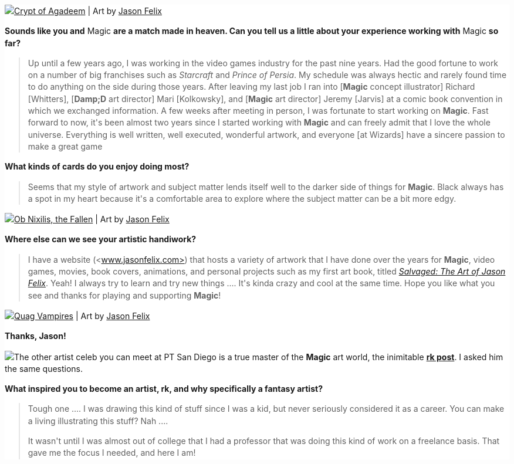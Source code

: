 > 
> 

![](https://media.wizards.com/legacy//mtg/images/daily/stf/stf78_crypt.jpg)[Crypt of Agadeem](http://gatherer.wizards.com/Pages/Card/Details.aspx?name=Crypt+of+Agadeem) | Art by [Jason Felix](http://gatherer.wizards.com/Pages/Search/Default.aspx?action=advancedamp;artist=+%5B%22Jason%20Felix%22%5D)

**Sounds like you and** Magic **are a match made in heaven. Can you tell us a little about your experience working with** Magic **so far?**


>  Up until a few years ago, I was working in the video games industry for the past nine years. Had the good fortune to work on a number of big franchises such as *Starcraft* and *Prince of Persia*. My schedule was always hectic and rarely found time to do anything on the side during those years. After leaving my last job I ran into [**Magic** concept illustrator] Richard [Whitters], [**Damp;D** art director] Mari [Kolkowsky], and [**Magic** art director] Jeremy [Jarvis] at a comic book convention in which we exchanged information. A few weeks after meeting in person, I was fortunate to start working on **Magic**. Fast forward to now, it's been almost two years since I started working with **Magic** and can freely admit that I love the whole universe. Everything is well written, well executed, wonderful artwork, and everyone [at Wizards] have a sincere passion to make a great game 
> 
> 

**What kinds of cards do you enjoy doing most?**


>  Seems that my style of artwork and subject matter lends itself well to the darker side of things for **Magic**. Black always has a spot in my heart because it's a comfortable area to explore where the subject matter can be a bit more edgy. 
> 
> 

![](https://media.wizards.com/legacy//mtg/images/daily/stf/stf78_ob.jpg)[Ob Nixilis, the Fallen](http://gatherer.wizards.com/Pages/Card/Details.aspx?name=Ob+Nixilis%2C+the+Fallen) | Art by [Jason Felix](http://gatherer.wizards.com/Pages/Search/Default.aspx?action=advancedamp;artist=+%5B%22Jason%20Felix%22%5D)

**Where else can we see your artistic handiwork?** 


>  I have a website (<www.jasonfelix.com>) that hosts a variety of artwork that I have done over the years for **Magic**, video games, movies, book covers, animations, and personal projects such as my first art book, titled [*Salvaged: The Art of Jason Felix*](http://www.jasonfelix.com/shop.htm). Yeah! I always try to learn and try new things .... It's kinda crazy and cool at the same time. Hope you like what you see and thanks for playing and supporting **Magic**! 
> 
> 

![](https://media.wizards.com/legacy//mtg/images/daily/stf/stf78_quag.jpg)[Quag Vampires](http://gatherer.wizards.com/Pages/Card/Details.aspx?name=Quag+Vampires) | Art by [Jason Felix](http://gatherer.wizards.com/Pages/Search/Default.aspx?action=advancedamp;artist=+%5B%22Jason%20Felix%22%5D)

**Thanks, Jason!**

![](https://media.wizards.com/legacy//mtg/images/daily/stf/stf78_rk.jpg)The other artist celeb you can meet at PT San Diego is a true master of the **Magic** art world, the inimitable [**rk post**](http://gatherer.wizards.com/Pages/Search/Default.aspx?output=spoileramp;method=visualamp;action=advancedamp;artist=+%5b%22rk+post%22%5d). I asked him the same questions.

**What inspired you to become an artist, rk, and why specifically a fantasy artist?**


>  Tough one .... I was drawing this kind of stuff since I was a kid, but never seriously considered it as a career. You can make a living illustrating this stuff? Nah ....
> 
> It wasn't until I was almost out of college that I had a professor that was doing this kind of work on a freelance basis. That gave me the focus I needed, and here I am! 
> 
> 
